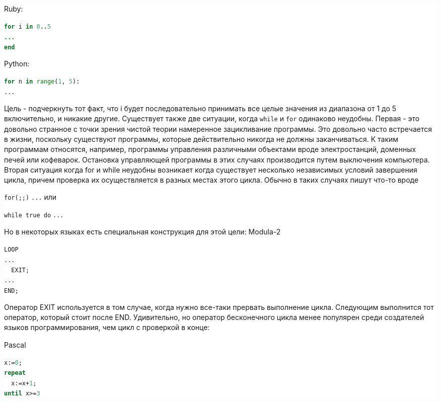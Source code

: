 Ruby:

~~~ruby
for i in 0..5
...
end
~~~

Python:

~~~python
for n in range(1, 5):
...
~~~

Цель - подчеркнуть тот факт, что i будет последовательно принимать все целые
значения из диапазона от 1 до 5 включительно, и никакие другие.
Существует также две ситуации, когда `while` и `for` одинаково неудобны. Первая - это
довольно странное с точки зрения чистой теории намеренное зацикливание программы.
Это довольно часто встречается в жизни, поскольку существуют программы, которые
действительно никогда не должны заканчиваться. К таким программам относятся, например,
программы управления различными объектами вроде электростанций, доменных печей или
кофеварок. Остановка управляющей программы в этих случаях производится путем выключения компьютера.
Вторая ситуация когда for и while неудобны возникает когда существует несколько
независимых условий завершения цикла, причем проверка их осуществляется в разных
местах этого цикла.
Обычно в таких случаях пишут что-то вроде

  `for(;;)`
    `...`
или

  `while true do`
    `...`

Но в некоторых языках есть специальная конструкция для этой цели:
Modula-2

~~~modula
LOOP
...
  EXIT;
...
END;
~~~

Оператор EXIT используется в том случае, когда нужно все-таки прервать выполнение
цикла. Следующим выполнится тот оператор, который стоит после END.
Удивительно, но оператор бесконечного цикла менее популярен среди
создателей языков программирования, чем цикл с проверкой в конце:

Pascal

~~~pascal
x:=0;
repeat
  x:=x+1;
until x>=3
~~~
